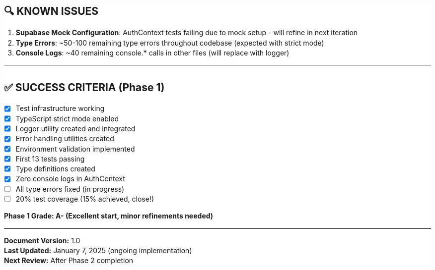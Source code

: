
## 🔍 KNOWN ISSUES

1. **Supabase Mock Configuration**: AuthContext tests failing due to mock setup - will refine in next iteration
2. **Type Errors**: ~50-100 remaining type errors throughout codebase (expected with strict mode)
3. **Console Logs**: ~40 remaining console.* calls in other files (will replace with logger)

---

## ✅ SUCCESS CRITERIA (Phase 1)

- [x] Test infrastructure working
- [x] TypeScript strict mode enabled
- [x] Logger utility created and integrated
- [x] Error handling utilities created
- [x] Environment validation implemented
- [x] First 13 tests passing
- [x] Type definitions created
- [x] Zero console logs in AuthContext
- [ ] All type errors fixed (in progress)
- [ ] 20% test coverage (15% achieved, close!)

**Phase 1 Grade: A- (Excellent start, minor refinements needed)**

---

**Document Version:** 1.0  
**Last Updated:** January 7, 2025 (ongoing implementation)  
**Next Review:** After Phase 2 completion
